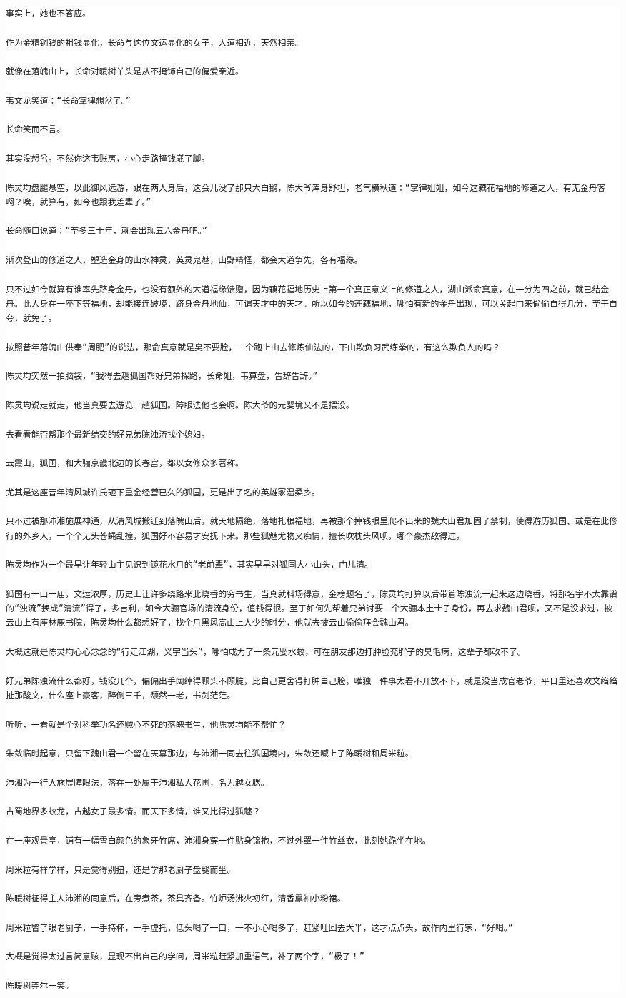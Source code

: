     事实上，她也不答应。

    作为金精铜钱的祖钱显化，长命与这位文运显化的女子，大道相近，天然相亲。

    就像在落魄山上，长命对暖树丫头是从不掩饰自己的偏爱亲近。

    韦文龙笑道：“长命掌律想岔了。”

    长命笑而不言。

    其实没想岔。不然你这韦账房，小心走路撞钱崴了脚。

    陈灵均盘腿悬空，以此御风远游，跟在两人身后，这会儿没了那只大白鹅，陈大爷浑身舒坦，老气横秋道：“掌律姐姐，如今这藕花福地的修道之人，有无金丹客啊？唉，就算有，如今也跟我差辈了。”

    长命随口说道：“至多三十年，就会出现五六金丹吧。”

    渐次登山的修道之人，塑造金身的山水神灵，英灵鬼魅，山野精怪，都会大道争先，各有福缘。

    只不过如今就算有谁率先跻身金丹，也没有额外的大道福缘馈赠，因为藕花福地历史上第一个真正意义上的修道之人，湖山派俞真意，在一分为四之前，就已结金丹。此人身在一座下等福地，却能接连破境，跻身金丹地仙，可谓天才中的天才。所以如今的莲藕福地，哪怕有新的金丹出现，可以关起门来偷偷自得几分，至于自夸，就免了。

    按照昔年落魄山供奉“周肥”的说法，那俞真意就是臭不要脸，一个跑上山去修炼仙法的，下山欺负习武练拳的，有这么欺负人的吗？

    陈灵均突然一拍脑袋，“我得去趟狐国帮好兄弟探路，长命姐，韦算盘，告辞告辞。”

    陈灵均说走就走，他当真要去游览一趟狐国。障眼法他也会啊。陈大爷的元婴境又不是摆设。

    去看看能否帮那个最新结交的好兄弟陈浊流找个媳妇。

    云霞山，狐国，和大骊京畿北边的长春宫，都以女修众多著称。

    尤其是这座昔年清风城许氏砸下重金经营已久的狐国，更是出了名的英雄冢温柔乡。

    只不过被那沛湘施展神通，从清风城搬迁到落魄山后，就天地隔绝，落地扎根福地，再被那个掉钱眼里爬不出来的魏大山君加固了禁制，使得游历狐国、或是在此修行的外乡人，一个个无头苍蝇乱撞，狐国好不容易才安抚下来。那些狐魅尤物又痴情，擅长吹枕头风呗，哪个豪杰敌得过。

    陈灵均作为一个最早让年轻山主见识到镜花水月的“老前辈”，其实早早对狐国大小山头，门儿清。

    狐国有一山一庙，文运浓厚，历史上让许多绕路来此烧香的穷书生，当真就科场得意，金榜题名了，陈灵均打算以后带着陈浊流一起来这边烧香，将那名字不太靠谱的“浊流”换成“清流”得了，多吉利，如今大骊官场的清流身份，值钱得很。至于如何先帮着兄弟讨要一个大骊本土士子身份，再去求魏山君呗，又不是没求过，披云山上有座林鹿书院，陈灵均什么都想好了，找个月黑风高山上人少的时分，他就去披云山偷偷拜会魏山君。

    大概这就是陈灵均心心念念的“行走江湖，义字当头”，哪怕成为了一条元婴水蛟，可在朋友那边打肿脸充胖子的臭毛病，这辈子都改不了。

    好兄弟陈浊流什么都好，钱没几个，偏偏出手阔绰得顾头不顾腚，比自己更舍得打肿自己脸，唯独一件事太看不开放不下，就是没当成官老爷，平日里还喜欢文绉绉扯那酸文，什么座上豪客，醉倒三千，颓然一老，书剑茫茫。

    听听，一看就是个对科举功名还贼心不死的落魄书生，他陈灵均能不帮忙？

    朱敛临时起意，只留下魏山君一个留在天幕那边，与沛湘一同去往狐国境内，朱敛还喊上了陈暖树和周米粒。

    沛湘为一行人施展障眼法，落在一处属于沛湘私人花圃，名为越女腮。

    古蜀地界多蛟龙，古越女子最多情。而天下多情，谁又比得过狐魅？

    在一座观景亭，铺有一幅雪白颜色的象牙竹席，沛湘身穿一件贴身锦袍，不过外罩一件竹丝衣，此刻她跪坐在地。

    周米粒有样学样，只是觉得别扭，还是学那老厨子盘腿而坐。

    陈暖树征得主人沛湘的同意后，在旁煮茶，茶具齐备。竹炉汤沸火初红，清香熏袖小粉裙。

    周米粒瞥了眼老厨子，一手持杯，一手虚托，低头喝了一口，一不小心喝多了，赶紧吐回去大半，这才点点头，故作内里行家，“好喝。”

    大概是觉得太过言简意赅，显现不出自己的学问，周米粒赶紧加重语气，补了两个字，“极了！”

    陈暖树莞尔一笑。
